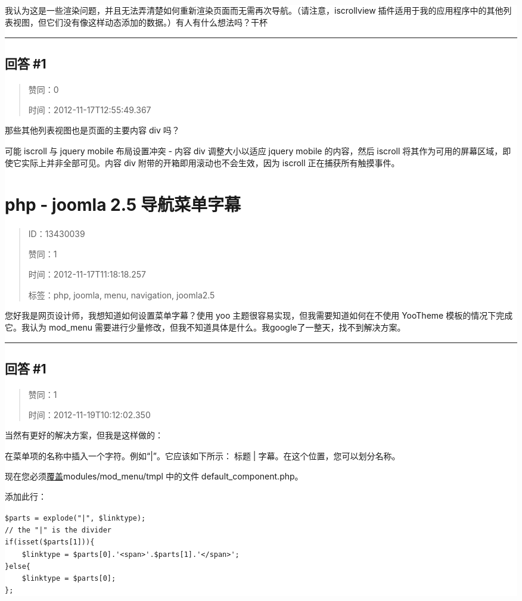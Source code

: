 我认为这是一些渲染问题，并且无法弄清楚如何重新渲染页面而无需再次导航。（请注意，iscrollview 插件适用于我的应用程序中的其他列表视图，但它们没有像这样动态添加的数据。）有人有什么想法吗？干杯

* * *

## 回答 #1

> 赞同：0
> 
> 时间：2012-11-17T12:55:49.367

那些其他列表视图也是页面的主要内容 div 吗？

可能 iscroll 与 jquery mobile 布局设置冲突 - 内容 div 调整大小以适应 jquery mobile 的内容，然后 iscroll 将其作为可用的屏幕区域，即使它实际上并非全部可见。内容 div 附带的开箱即用滚动也不会生效，因为 iscroll 正在捕获所有触摸事件。

# php - joomla 2.5 导航菜单字幕

> ID：13430039
> 
> 赞同：1
> 
> 时间：2012-11-17T11:18:18.257
> 
> 标签：php, joomla, menu, navigation, joomla2.5

您好我是网页设计师，我想知道如何设置菜单字幕？使用 yoo 主题很容易实现，但我需要知道如何在不使用 YooTheme 模板的情况下完成它。我认为 mod_menu 需要进行少量修改，但我不知道具体是什么。我google了一整天，找不到解决方案。

* * *

## 回答 #1

> 赞同：1
> 
> 时间：2012-11-19T10:12:02.350

当然有更好的解决方案，但我是这样做的：

在菜单项的名称中插入一个字符。例如“|”。它应该如下所示： 标题 | 字幕。在这个位置，您可以划分名称。

现在您必须[覆盖](http://docs.joomla.org/How_to_override_the_output_from_the_Joomla!_core)modules/mod_menu/tmpl 中的文件 default_component.php。

添加此行：

```
$parts = explode("|", $linktype);
// the "|" is the divider
if(isset($parts[1])){
    $linktype = $parts[0].'<span>'.$parts[1].'</span>';
}else{
    $linktype = $parts[0];
}; 
```
